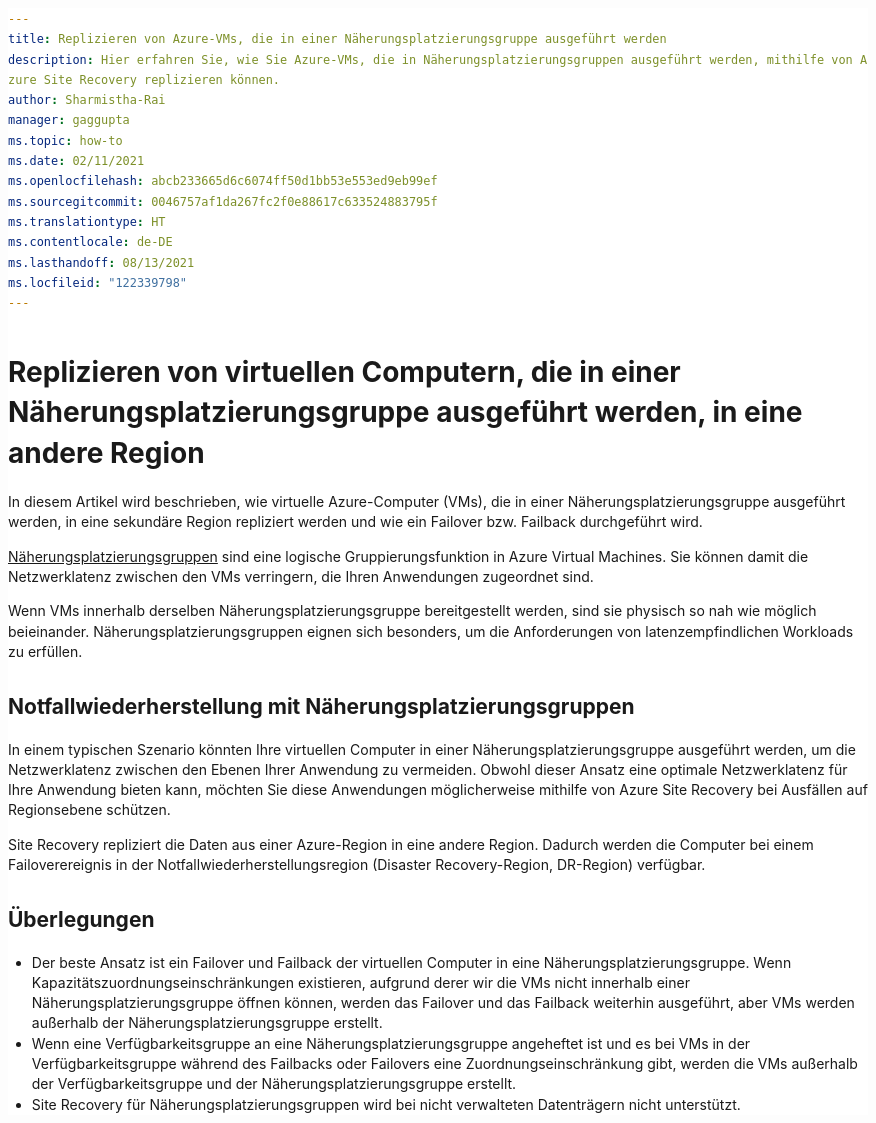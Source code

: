 ```yaml
---
title: Replizieren von Azure-VMs, die in einer Näherungsplatzierungsgruppe ausgeführt werden
description: Hier erfahren Sie, wie Sie Azure-VMs, die in Näherungsplatzierungsgruppen ausgeführt werden, mithilfe von Azure Site Recovery replizieren können.
author: Sharmistha-Rai
manager: gaggupta
ms.topic: how-to
ms.date: 02/11/2021
ms.openlocfilehash: abcb233665d6c6074ff50d1bb53e553ed9eb99ef
ms.sourcegitcommit: 0046757af1da267fc2f0e88617c633524883795f
ms.translationtype: HT
ms.contentlocale: de-DE
ms.lasthandoff: 08/13/2021
ms.locfileid: "122339798"
---
```

# <a name="replicate-virtual-machines-running-in-a-proximity-placement-group-to-another-region"></a>Replizieren von virtuellen Computern, die in einer Näherungsplatzierungsgruppe ausgeführt werden, in eine andere Region

In diesem Artikel wird beschrieben, wie virtuelle Azure-Computer (VMs), die in einer Näherungsplatzierungsgruppe ausgeführt werden, in eine sekundäre Region repliziert werden und wie ein Failover bzw. Failback durchgeführt wird.

[Näherungsplatzierungsgruppen](../virtual-machines/windows/proximity-placement-groups-portal.md) sind eine logische Gruppierungsfunktion in Azure Virtual Machines. Sie können damit die Netzwerklatenz zwischen den VMs verringern, die Ihren Anwendungen zugeordnet sind. 

Wenn VMs innerhalb derselben Näherungsplatzierungsgruppe bereitgestellt werden, sind sie physisch so nah wie möglich beieinander. Näherungsplatzierungsgruppen eignen sich besonders, um die Anforderungen von latenzempfindlichen Workloads zu erfüllen.

## <a name="disaster-recovery-with-proximity-placement-groups"></a>Notfallwiederherstellung mit Näherungsplatzierungsgruppen

In einem typischen Szenario könnten Ihre virtuellen Computer in einer Näherungsplatzierungsgruppe ausgeführt werden, um die Netzwerklatenz zwischen den Ebenen Ihrer Anwendung zu vermeiden. Obwohl dieser Ansatz eine optimale Netzwerklatenz für Ihre Anwendung bieten kann, möchten Sie diese Anwendungen möglicherweise mithilfe von Azure Site Recovery bei Ausfällen auf Regionsebene schützen. 

Site Recovery repliziert die Daten aus einer Azure-Region in eine andere Region. Dadurch werden die Computer bei einem Failoverereignis in der Notfallwiederherstellungsregion (Disaster Recovery-Region, DR-Region) verfügbar.

## <a name="considerations"></a>Überlegungen

- Der beste Ansatz ist ein Failover und Failback der virtuellen Computer in eine Näherungsplatzierungsgruppe. Wenn Kapazitätszuordnungseinschränkungen existieren, aufgrund derer wir die VMs nicht innerhalb einer Näherungsplatzierungsgruppe öffnen können, werden das Failover und das Failback weiterhin ausgeführt, aber VMs werden außerhalb der Näherungsplatzierungsgruppe erstellt.
- Wenn eine Verfügbarkeitsgruppe an eine Näherungsplatzierungsgruppe angeheftet ist und es bei VMs in der Verfügbarkeitsgruppe während des Failbacks oder Failovers eine Zuordnungseinschränkung gibt, werden die VMs außerhalb der Verfügbarkeitsgruppe und der Näherungsplatzierungsgruppe erstellt.
- Site Recovery für Näherungsplatzierungsgruppen wird bei nicht verwalteten Datenträgern nicht unterstützt.
